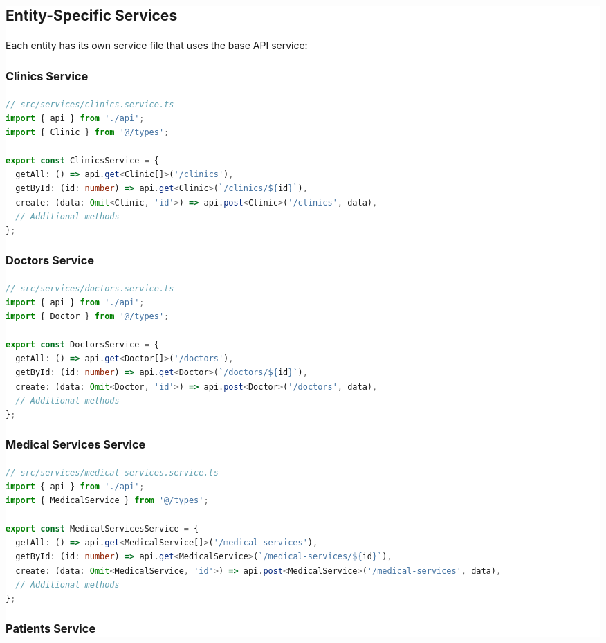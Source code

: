 ## Entity-Specific Services

Each entity has its own service file that uses the base API service:

### Clinics Service

```typescript
// src/services/clinics.service.ts
import { api } from './api';
import { Clinic } from '@/types';

export const ClinicsService = {
  getAll: () => api.get<Clinic[]>('/clinics'),
  getById: (id: number) => api.get<Clinic>(`/clinics/${id}`),
  create: (data: Omit<Clinic, 'id'>) => api.post<Clinic>('/clinics', data),
  // Additional methods
};
```

### Doctors Service

```typescript
// src/services/doctors.service.ts
import { api } from './api';
import { Doctor } from '@/types';

export const DoctorsService = {
  getAll: () => api.get<Doctor[]>('/doctors'),
  getById: (id: number) => api.get<Doctor>(`/doctors/${id}`),
  create: (data: Omit<Doctor, 'id'>) => api.post<Doctor>('/doctors', data),
  // Additional methods
};
```

### Medical Services Service

```typescript
// src/services/medical-services.service.ts
import { api } from './api';
import { MedicalService } from '@/types';

export const MedicalServicesService = {
  getAll: () => api.get<MedicalService[]>('/medical-services'),
  getById: (id: number) => api.get<MedicalService>(`/medical-services/${id}`),
  create: (data: Omit<MedicalService, 'id'>) => api.post<MedicalService>('/medical-services', data),
  // Additional methods
};
```

### Patients Service

